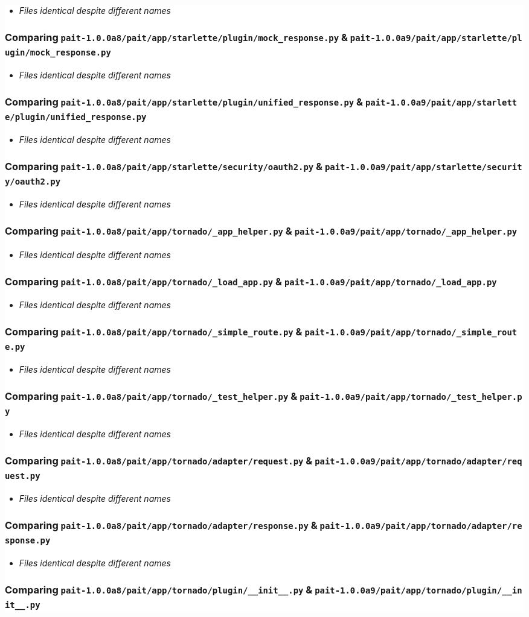  * *Files identical despite different names*

### Comparing `pait-1.0.0a8/pait/app/starlette/plugin/mock_response.py` & `pait-1.0.0a9/pait/app/starlette/plugin/mock_response.py`

 * *Files identical despite different names*

### Comparing `pait-1.0.0a8/pait/app/starlette/plugin/unified_response.py` & `pait-1.0.0a9/pait/app/starlette/plugin/unified_response.py`

 * *Files identical despite different names*

### Comparing `pait-1.0.0a8/pait/app/starlette/security/oauth2.py` & `pait-1.0.0a9/pait/app/starlette/security/oauth2.py`

 * *Files identical despite different names*

### Comparing `pait-1.0.0a8/pait/app/tornado/_app_helper.py` & `pait-1.0.0a9/pait/app/tornado/_app_helper.py`

 * *Files identical despite different names*

### Comparing `pait-1.0.0a8/pait/app/tornado/_load_app.py` & `pait-1.0.0a9/pait/app/tornado/_load_app.py`

 * *Files identical despite different names*

### Comparing `pait-1.0.0a8/pait/app/tornado/_simple_route.py` & `pait-1.0.0a9/pait/app/tornado/_simple_route.py`

 * *Files identical despite different names*

### Comparing `pait-1.0.0a8/pait/app/tornado/_test_helper.py` & `pait-1.0.0a9/pait/app/tornado/_test_helper.py`

 * *Files identical despite different names*

### Comparing `pait-1.0.0a8/pait/app/tornado/adapter/request.py` & `pait-1.0.0a9/pait/app/tornado/adapter/request.py`

 * *Files identical despite different names*

### Comparing `pait-1.0.0a8/pait/app/tornado/adapter/response.py` & `pait-1.0.0a9/pait/app/tornado/adapter/response.py`

 * *Files identical despite different names*

### Comparing `pait-1.0.0a8/pait/app/tornado/plugin/__init__.py` & `pait-1.0.0a9/pait/app/tornado/plugin/__init__.py`
